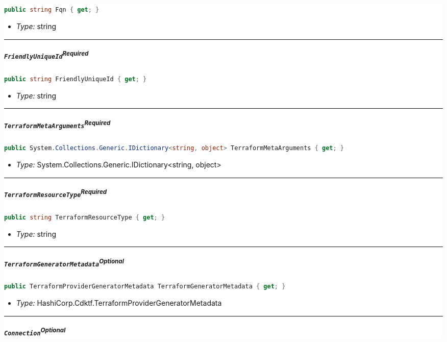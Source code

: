 ```csharp
public string Fqn { get; }
```

- *Type:* string

---

##### `FriendlyUniqueId`<sup>Required</sup> <a name="FriendlyUniqueId" id="@cdktf/provider-okta.authenticator.Authenticator.property.friendlyUniqueId"></a>

```csharp
public string FriendlyUniqueId { get; }
```

- *Type:* string

---

##### `TerraformMetaArguments`<sup>Required</sup> <a name="TerraformMetaArguments" id="@cdktf/provider-okta.authenticator.Authenticator.property.terraformMetaArguments"></a>

```csharp
public System.Collections.Generic.IDictionary<string, object> TerraformMetaArguments { get; }
```

- *Type:* System.Collections.Generic.IDictionary<string, object>

---

##### `TerraformResourceType`<sup>Required</sup> <a name="TerraformResourceType" id="@cdktf/provider-okta.authenticator.Authenticator.property.terraformResourceType"></a>

```csharp
public string TerraformResourceType { get; }
```

- *Type:* string

---

##### `TerraformGeneratorMetadata`<sup>Optional</sup> <a name="TerraformGeneratorMetadata" id="@cdktf/provider-okta.authenticator.Authenticator.property.terraformGeneratorMetadata"></a>

```csharp
public TerraformProviderGeneratorMetadata TerraformGeneratorMetadata { get; }
```

- *Type:* HashiCorp.Cdktf.TerraformProviderGeneratorMetadata

---

##### `Connection`<sup>Optional</sup> <a name="Connection" id="@cdktf/provider-okta.authenticator.Authenticator.property.connection"></a>
